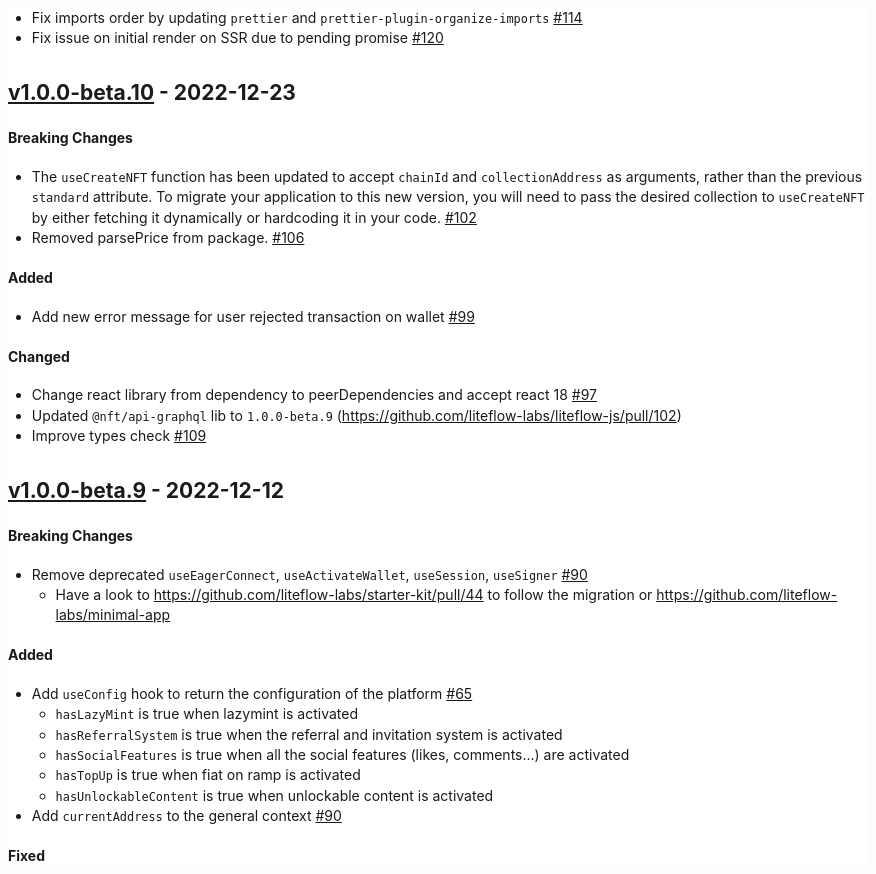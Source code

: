- Fix imports order by updating `prettier` and `prettier-plugin-organize-imports` [#114](https://github.com/liteflow-labs/liteflow-js/pull/114)
- Fix issue on initial render on SSR due to pending promise [#120](https://github.com/liteflow-labs/liteflow-js/pull/120)

## [v1.0.0-beta.10](https://github.com/liteflow-labs/libraries/releases/tag/v1.0.0-beta.10) - 2022-12-23

#### Breaking Changes

- The `useCreateNFT` function has been updated to accept `chainId` and `collectionAddress` as arguments, rather than the previous `standard` attribute. To migrate your application to this new version, you will need to pass the desired collection to `useCreateNFT` by either fetching it dynamically or hardcoding it in your code. [#102](https://github.com/liteflow-labs/liteflow-js/pull/102)
- Removed parsePrice from package. [#106](https://github.com/liteflow-labs/liteflow-js/pull/106)

#### Added

- Add new error message for user rejected transaction on wallet [#99](https://github.com/liteflow-labs/liteflow-js/pull/99)

#### Changed

- Change react library from dependency to peerDependencies and accept react 18 [#97](https://github.com/liteflow-labs/liteflow-js/pull/97)
- Updated `@nft/api-graphql` lib to `1.0.0-beta.9` (https://github.com/liteflow-labs/liteflow-js/pull/102)
- Improve types check [#109](https://github.com/liteflow-labs/liteflow-js/pull/109)

## [v1.0.0-beta.9](https://github.com/liteflow-labs/libraries/releases/tag/v1.0.0-beta.9) - 2022-12-12

#### Breaking Changes

- Remove deprecated `useEagerConnect`, `useActivateWallet`, `useSession`, `useSigner` [#90](https://github.com/liteflow-labs/liteflow-js/pull/90)
  - Have a look to https://github.com/liteflow-labs/starter-kit/pull/44 to follow the migration or https://github.com/liteflow-labs/minimal-app

#### Added

- Add `useConfig` hook to return the configuration of the platform [#65](https://github.com/liteflow-labs/libraries/pull/65)
  - `hasLazyMint` is true when lazymint is activated
  - `hasReferralSystem` is true when the referral and invitation system is activated
  - `hasSocialFeatures` is true when all the social features (likes, comments...) are activated
  - `hasTopUp` is true when fiat on ramp is activated
  - `hasUnlockableContent` is true when unlockable content is activated
- Add `currentAddress` to the general context [#90](https://github.com/liteflow-labs/liteflow-js/pull/90)

#### Fixed
